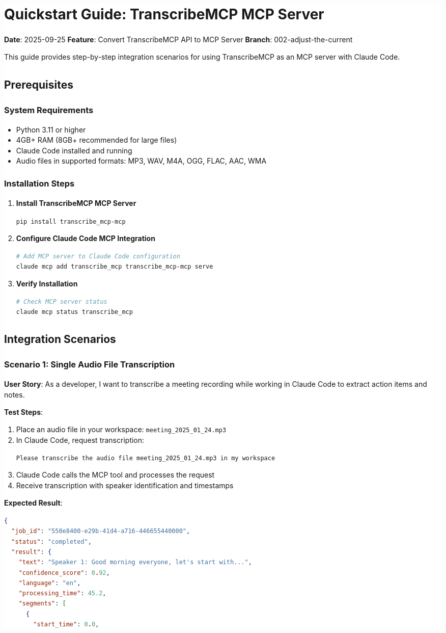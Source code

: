 # Quickstart Guide: TranscribeMCP MCP Server

**Date**: 2025-09-25
**Feature**: Convert TranscribeMCP API to MCP Server
**Branch**: 002-adjust-the-current

This guide provides step-by-step integration scenarios for using TranscribeMCP as an MCP server with Claude Code.

## Prerequisites

### System Requirements
- Python 3.11 or higher
- 4GB+ RAM (8GB+ recommended for large files)
- Claude Code installed and running
- Audio files in supported formats: MP3, WAV, M4A, OGG, FLAC, AAC, WMA

### Installation Steps

1. **Install TranscribeMCP MCP Server**
   ```bash
   pip install transcribe_mcp-mcp
   ```

2. **Configure Claude Code MCP Integration**
   ```bash
   # Add MCP server to Claude Code configuration
   claude mcp add transcribe_mcp transcribe_mcp-mcp serve
   ```

3. **Verify Installation**
   ```bash
   # Check MCP server status
   claude mcp status transcribe_mcp
   ```

## Integration Scenarios

### Scenario 1: Single Audio File Transcription

**User Story**: As a developer, I want to transcribe a meeting recording while working in Claude Code to extract action items and notes.

**Test Steps**:
1. Place an audio file in your workspace: `meeting_2025_01_24.mp3`
2. In Claude Code, request transcription:
   ```
   Please transcribe the audio file meeting_2025_01_24.mp3 in my workspace
   ```
3. Claude Code calls the MCP tool and processes the request
4. Receive transcription with speaker identification and timestamps

**Expected Result**:
```json
{
  "job_id": "550e8400-e29b-41d4-a716-446655440000",
  "status": "completed",
  "result": {
    "text": "Speaker 1: Good morning everyone, let's start with...",
    "confidence_score": 0.92,
    "language": "en",
    "processing_time": 45.2,
    "segments": [
      {
        "start_time": 0.0,
```